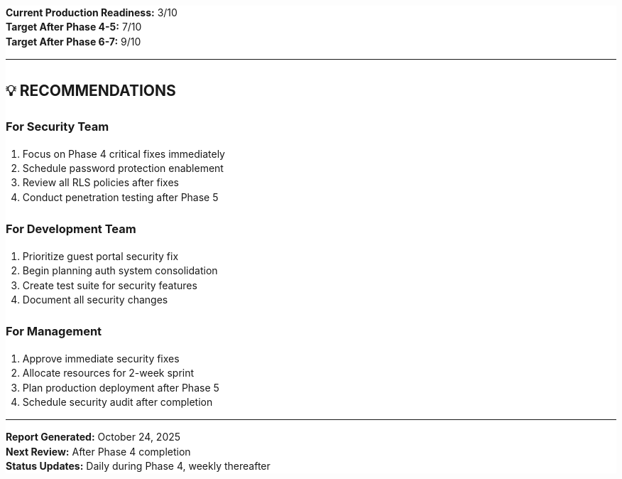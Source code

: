 **Current Production Readiness:** 3/10  
**Target After Phase 4-5:** 7/10  
**Target After Phase 6-7:** 9/10

---

## 💡 RECOMMENDATIONS

### For Security Team
1. Focus on Phase 4 critical fixes immediately
2. Schedule password protection enablement
3. Review all RLS policies after fixes
4. Conduct penetration testing after Phase 5

### For Development Team
1. Prioritize guest portal security fix
2. Begin planning auth system consolidation
3. Create test suite for security features
4. Document all security changes

### For Management
1. Approve immediate security fixes
2. Allocate resources for 2-week sprint
3. Plan production deployment after Phase 5
4. Schedule security audit after completion

---

**Report Generated:** October 24, 2025  
**Next Review:** After Phase 4 completion  
**Status Updates:** Daily during Phase 4, weekly thereafter
